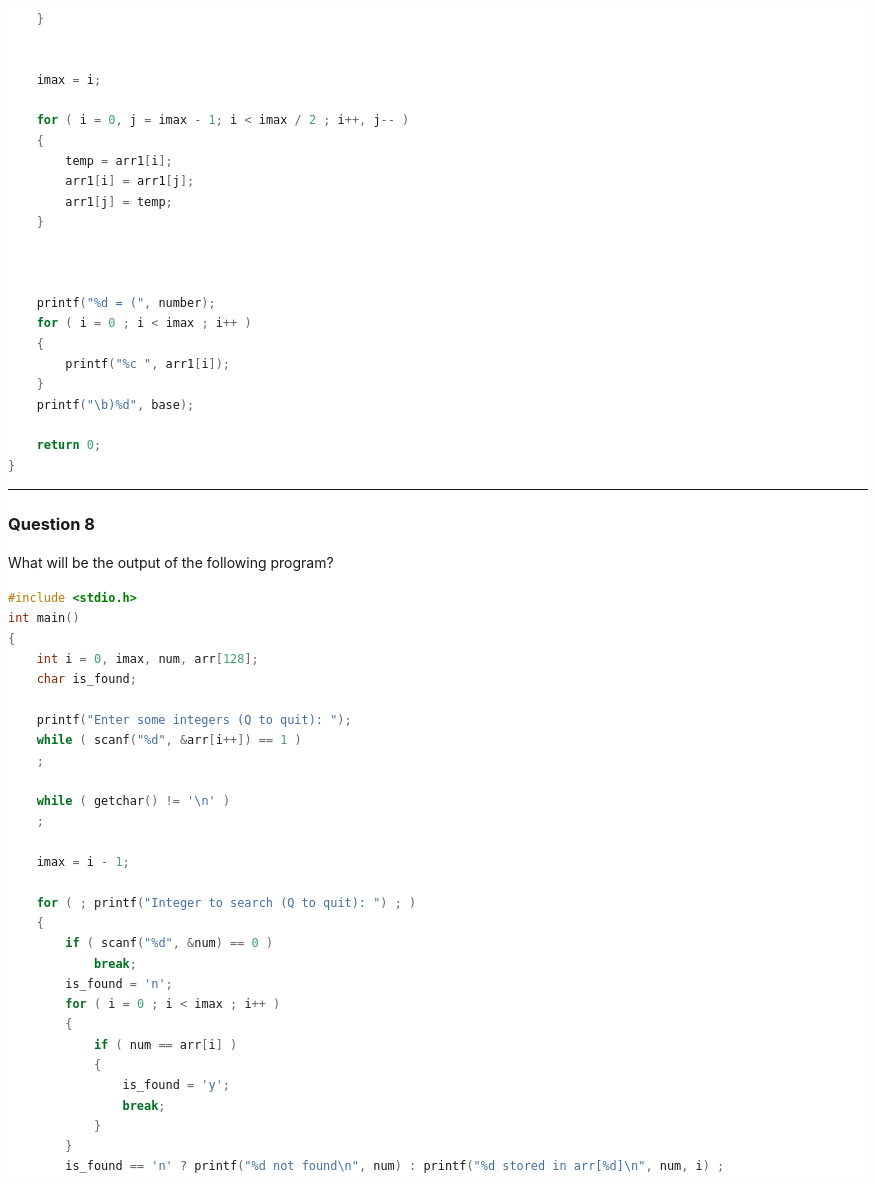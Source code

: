```C
    }


    imax = i;

    for ( i = 0, j = imax - 1; i < imax / 2 ; i++, j-- )
    {
        temp = arr1[i];
        arr1[i] = arr1[j];
        arr1[j] = temp;
    }



    printf("%d = (", number);
    for ( i = 0 ; i < imax ; i++ )
    {
        printf("%c ", arr1[i]);
    }
    printf("\b)%d", base);

    return 0;
}
```



___



### Question 8

What will be the output of the following program?

```C
#include <stdio.h>
int main()
{
    int i = 0, imax, num, arr[128];
    char is_found;

    printf("Enter some integers (Q to quit): ");
    while ( scanf("%d", &arr[i++]) == 1 )
    ;

    while ( getchar() != '\n' )
    ;

    imax = i - 1;

    for ( ; printf("Integer to search (Q to quit): ") ; )
    {
        if ( scanf("%d", &num) == 0 )
            break;
        is_found = 'n';
        for ( i = 0 ; i < imax ; i++ )
        {
            if ( num == arr[i] )
            {
                is_found = 'y';
                break;
            }
        }
        is_found == 'n' ? printf("%d not found\n", num) : printf("%d stored in arr[%d]\n", num, i) ;
```